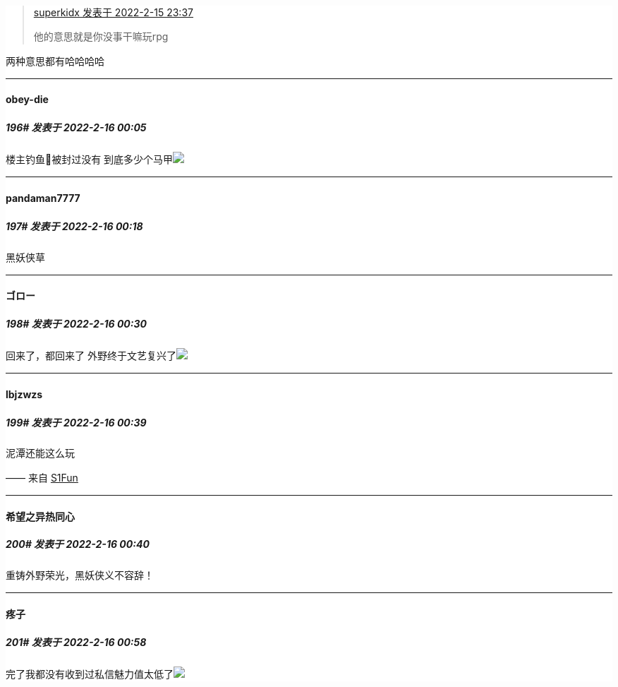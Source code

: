 <blockquote><a href="httphttps://bbs.saraba1st.com/2b/forum.php?mod=redirect&amp;goto=findpost&amp;pid=54704307&amp;ptid=2052713" target="_blank">superkidx 发表于 2022-2-15 23:37</a>

他的意思就是你没事干嘛玩rpg</blockquote>
两种意思都有哈哈哈哈



*****

####  obey-die  
##### 196#       发表于 2022-2-16 00:05

楼主钓鱼🎣被封过没有 到底多少个马甲<img src="https://static.saraba1st.com/image/smiley/carton2017/205.png" referrerpolicy="no-referrer">

*****

####  pandaman7777  
##### 197#       发表于 2022-2-16 00:18

黑妖侠草



*****

####  ゴロー  
##### 198#       发表于 2022-2-16 00:30

回来了，都回来了
外野终于文艺复兴了<img src="https://static.saraba1st.com/image/smiley/face2017/138.png" referrerpolicy="no-referrer">

*****

####  lbjzwzs  
##### 199#       发表于 2022-2-16 00:39

泥潭还能这么玩

—— 来自 [S1Fun](https://s1fun.koalcat.com)

*****

####  希望之异热同心  
##### 200#       发表于 2022-2-16 00:40

重铸外野荣光，黑妖侠义不容辞！



*****

####  疼子  
##### 201#       发表于 2022-2-16 00:58

完了我都没有收到过私信魅力值太低了<img src="https://static.saraba1st.com/image/smiley/face2017/009.gif" referrerpolicy="no-referrer">
